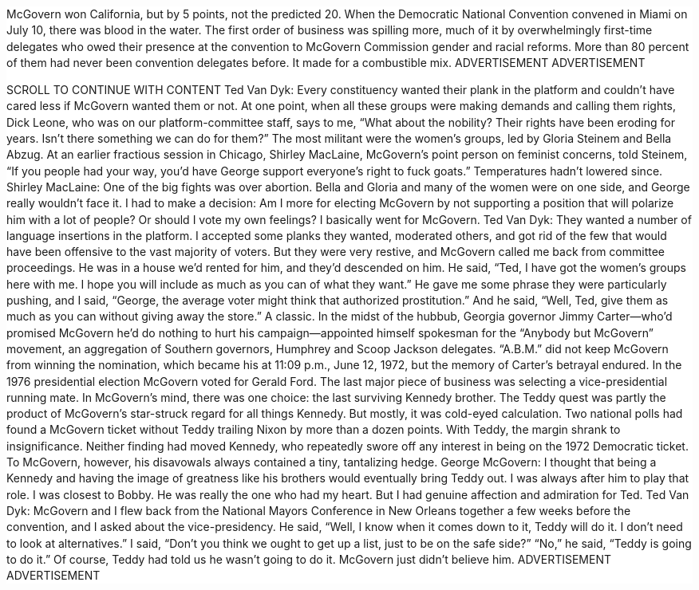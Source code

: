 McGovern won California, but by 5 points, not the predicted 20. When the Democratic National Convention convened in Miami on July 10, there was blood in the water. The first order of business was spilling more, much of it by overwhelmingly first-time delegates who owed their presence at the convention to McGovern Commission gender and racial reforms. More than 80 percent of them had never been convention delegates before. It made for a combustible mix.
ADVERTISEMENT
ADVERTISEMENT






SCROLL TO CONTINUE WITH CONTENT
Ted Van Dyk: Every constituency wanted their plank in the platform and couldn’t have cared less if McGovern wanted them or not. At one point, when all these groups were making demands and calling them rights, Dick Leone, who was on our platform-committee staff, says to me, “What about the nobility? Their rights have been eroding for years. Isn’t there something we can do for them?”
The most militant were the women’s groups, led by Gloria Steinem and Bella Abzug. At an earlier fractious session in Chicago, Shirley MacLaine, McGovern’s point person on feminist concerns, told Steinem, “If you people had your way, you’d have George support everyone’s right to fuck goats.”
Temperatures hadn’t lowered since.
Shirley MacLaine: One of the big fights was over abortion. Bella and Gloria and many of the women were on one side, and George really wouldn’t face it. I had to make a decision: Am I more for electing McGovern by not supporting a position that will polarize him with a lot of people? Or should I vote my own feelings? I basically went for McGovern.
Ted Van Dyk: They wanted a number of language insertions in the platform. I accepted some planks they wanted, moderated others, and got rid of the few that would have been offensive to the vast majority of voters. But they were very restive, and McGovern called me back from committee proceedings. He was in a house we’d rented for him, and they’d descended on him. He said, “Ted, I have got the women’s groups here with me. I hope you will include as much as you can of what they want.” He gave me some phrase they were particularly pushing, and I said, “George, the average voter might think that authorized prostitution.” And he said, “Well, Ted, give them as much as you can without giving away the store.” A classic.
In the midst of the hubbub, Georgia governor Jimmy Carter—who’d promised McGovern he’d do nothing to hurt his campaign—appointed himself spokesman for the “Anybody but McGovern” movement, an aggregation of Southern governors, Humphrey and Scoop Jackson delegates. “A.B.M.” did not keep McGovern from winning the nomination, which became his at 11:09 p.m., June 12, 1972, but the memory of Carter’s betrayal endured. In the 1976 presidential election McGovern voted for Gerald Ford.
The last major piece of business was selecting a vice-presidential running mate. In McGovern’s mind, there was one choice: the last surviving Kennedy brother.
The Teddy quest was partly the product of McGovern’s star-struck regard for all things Kennedy. But mostly, it was cold-eyed calculation. Two national polls had found a McGovern ticket without Teddy trailing Nixon by more than a dozen points. With Teddy, the margin shrank to insignificance. Neither finding had moved Kennedy, who repeatedly swore off any interest in being on the 1972 Democratic ticket. To McGovern, however, his disavowals always contained a tiny, tantalizing hedge.
George McGovern: I thought that being a Kennedy and having the image of greatness like his brothers would eventually bring Teddy out. I was always after him to play that role. I was closest to Bobby. He was really the one who had my heart. But I had genuine affection and admiration for Ted.
Ted Van Dyk: McGovern and I flew back from the National Mayors Conference in New Orleans together a few weeks before the convention, and I asked about the vice-presidency. He said, “Well, I know when it comes down to it, Teddy will do it. I don’t need to look at alternatives.” I said, “Don’t you think we ought to get up a list, just to be on the safe side?” “No,” he said, “Teddy is going to do it.” Of course, Teddy had told us he wasn’t going to do it. McGovern just didn’t believe him.
ADVERTISEMENT
ADVERTISEMENT
